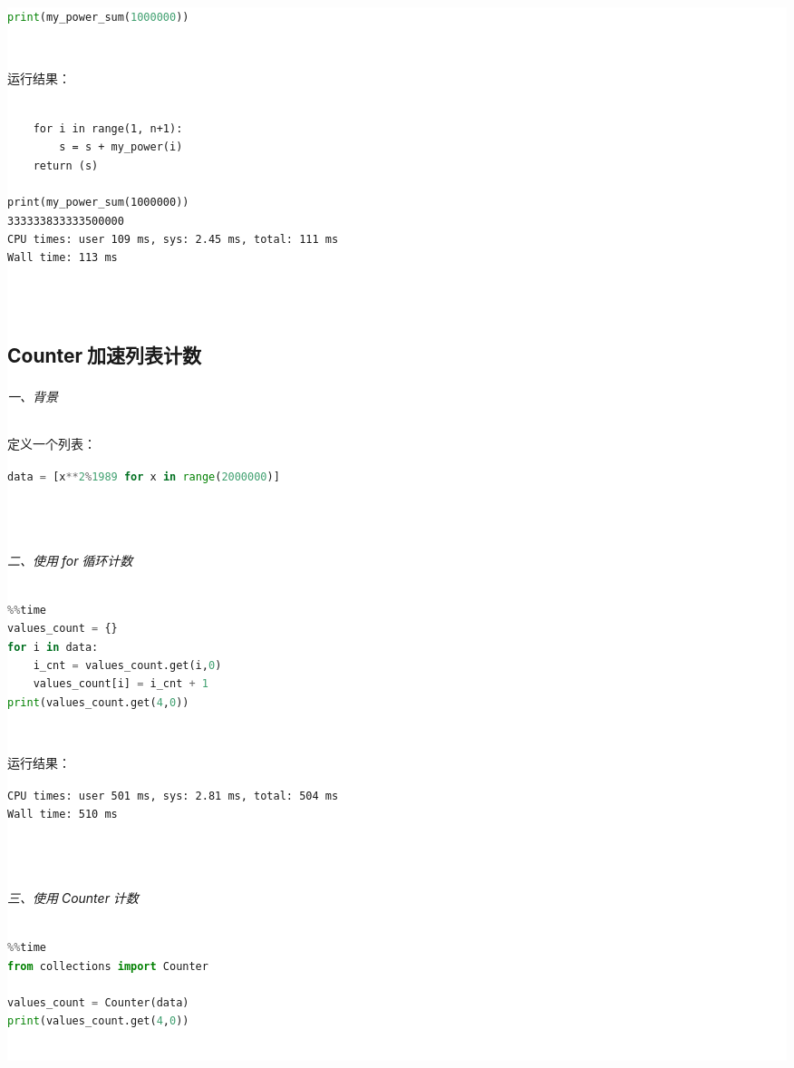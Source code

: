 ```python
print(my_power_sum(1000000))
```
<br>

运行结果：         
```

    for i in range(1, n+1):
        s = s + my_power(i)
    return (s)

print(my_power_sum(1000000))
333333833333500000
CPU times: user 109 ms, sys: 2.45 ms, total: 111 ms
Wall time: 113 ms
```

<br><br>

## Counter 加速列表计数
###### 一、背景
定义一个列表：       
```python
data = [x**2%1989 for x in range(2000000)]
```
<br><br>

###### 二、使用 for 循环计数
```python
%%time
values_count = {}
for i in data:
    i_cnt = values_count.get(i,0)
    values_count[i] = i_cnt + 1
print(values_count.get(4,0))
```
<br>

运行结果：         
```
CPU times: user 501 ms, sys: 2.81 ms, total: 504 ms
Wall time: 510 ms
```

<br><br>

###### 三、使用 Counter 计数
```python
%%time
from collections import Counter

values_count = Counter(data)
print(values_count.get(4,0))
```
<br>
